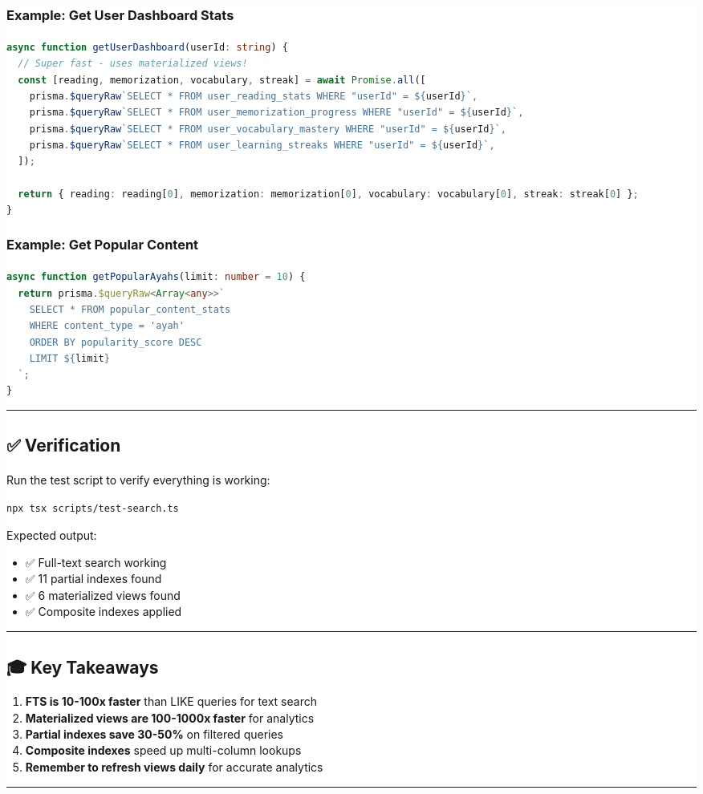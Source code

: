### Example: Get User Dashboard Stats
```typescript
async function getUserDashboard(userId: string) {
  // Super fast - uses materialized views!
  const [reading, memorization, vocabulary, streak] = await Promise.all([
    prisma.$queryRaw`SELECT * FROM user_reading_stats WHERE "userId" = ${userId}`,
    prisma.$queryRaw`SELECT * FROM user_memorization_progress WHERE "userId" = ${userId}`,
    prisma.$queryRaw`SELECT * FROM user_vocabulary_mastery WHERE "userId" = ${userId}`,
    prisma.$queryRaw`SELECT * FROM user_learning_streaks WHERE "userId" = ${userId}`,
  ]);

  return { reading: reading[0], memorization: memorization[0], vocabulary: vocabulary[0], streak: streak[0] };
}
```

### Example: Get Popular Content
```typescript
async function getPopularAyahs(limit: number = 10) {
  return prisma.$queryRaw<Array<any>>`
    SELECT * FROM popular_content_stats
    WHERE content_type = 'ayah'
    ORDER BY popularity_score DESC
    LIMIT ${limit}
  `;
}
```

---

## ✅ Verification

Run the test script to verify everything is working:

```bash
npx tsx scripts/test-search.ts
```

Expected output:
- ✅ Full-text search working
- ✅ 11 partial indexes found
- ✅ 6 materialized views found
- ✅ Composite indexes applied

---

## 🎓 Key Takeaways

1. **FTS is 10-100x faster** than LIKE queries for text search
2. **Materialized views are 100-1000x faster** for analytics
3. **Partial indexes save 30-50%** on filtered queries
4. **Composite indexes** speed up multi-column lookups
5. **Remember to refresh views daily** for accurate analytics

---
